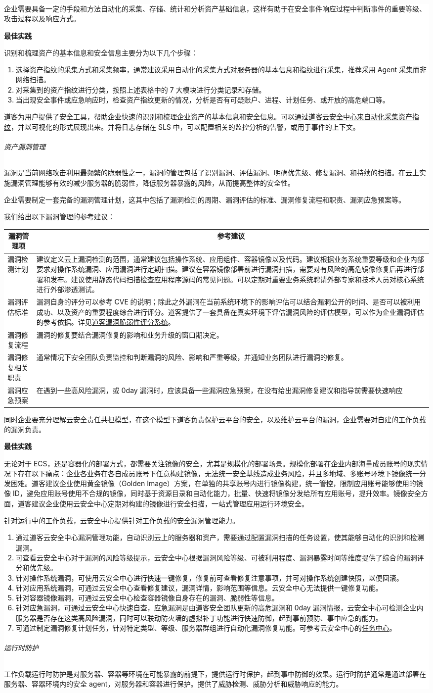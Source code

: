 企业需要具备一定的手段和方法自动化的采集、存储、统计和分析资产基础信息，这样有助于在安全事件响应过程中判断事件的重要等级、攻击过程以及响应方式。

**最佳实践**

识别和梳理资产的基本信息和安全信息主要分为以下几个步骤：

1. 选择资产指纹的采集方式和采集频率，通常建议采用自动化的采集方式对服务器的基本信息和指纹进行采集，推荐采用 Agent 采集而非网络扫描。
2. 对采集到的资产指纹进行分类，按照上述表格中的 7 大模块进行分类记录和存储。
3. 当出现安全事件或应急响应时，检查资产指纹更新的情况，分析是否有可疑账户、进程、计划任务、或开放的高危端口等。

道客为用户提供了安全工具，帮助企业快速的识别和梳理企业资产的基本信息和安全信息。可以通过[道客云安全中心来自动化采集资产指纹](https://help.aliyun.com/zh/security-center/user-guide/use-the-asset-fingerprints-feature)，并以可视化的形式展现出来。并将日志存储在 SLS 中，可以配置相关的监控分析的告警，或用于事件的上下文。

###### 资产漏洞管理

漏洞是当前网络攻击利用最频繁的脆弱性之一，漏洞的管理包括了识别漏洞、评估漏洞、明确优先级、修复漏洞、和持续的扫描。在云上实施漏洞管理能够有效的减少服务器的脆弱性，降低服务器暴露的风险，从而提高整体的安全性。

企业需要制定一套完备的漏洞管理计划，这其中包括了漏洞检测的周期、漏洞评估的标准、漏洞修复流程和职责、漏洞应急预案等。

我们给出以下漏洞管理的参考建议：

| 漏洞管理项 | 参考建议 |
| ------- | -------- |
| 漏洞检测计划 | 建议定义云上漏洞检测的范围，通常建议包括操作系统、应用组件、容器镜像以及代码。建议根据业务系统重要等级和企业内部要求对操作系统漏洞、应用漏洞进行定期扫描。建议在容器镜像部署前进行漏洞扫描，需要对有风险的高危镜像修复后再进行部署和发布。建议使用静态代码扫描检查应用程序源码的常见问题。可以定期对重要业务系统聘请外部专家和技术人员对核心系统进行外部渗透测试。 |
| 漏洞评估标准 | 漏洞自身的评分可以参考 CVE 的说明；除此之外漏洞在当前系统环境下的影响评估可以结合漏洞公开的时间、是否可以被利用成功、以及资产的重要程度综合进行评分。道客提供了一套具备在真实环境下评估漏洞风险的评估模型，可以作为企业漏洞评估的参考依据。详见[道客漏洞脆弱性评分系统](https://help.aliyun.com/zh/security-center/user-guide/overview-4)。 |
| 漏洞修复流程 | 漏洞的修复要结合漏洞修复的影响和业务升级的窗口期决定。 |
| 漏洞修复相关职责 | 通常情况下安全团队负责监控和判断漏洞的风险、影响和严重等级，并通知业务团队进行漏洞的修复。 |
| 漏洞应急预案 | 在遇到一些高风险漏洞，或 0day 漏洞时，应该具备一些漏洞应急预案，在没有给出漏洞修复建议和指导前需要快速响应 |

同时企业要充分理解云安全责任共担模型，在这个模型下道客负责保护云平台的安全，以及维护云平台的漏洞，企业需要对自建的工作负载的漏洞负责。

**最佳实践**

无论对于 ECS，还是容器化的部署方式，都需要关注镜像的安全，尤其是规模化的部署场景。规模化部署在企业内部海量成员账号的现实情况下存在以下痛点：企业各业务在各自成员账号下任意构建镜像，无法统一安全基线造成业务风险，并且多地域、多账号环境下镜像统一分发困难。道客建议企业使用黄金镜像（Golden Image）方案，在单独的共享账号内进行镜像构建，统一管控，限制应用账号能够使用的镜像 ID，避免应用账号使用不合规的镜像，同时基于资源目录和自动化能力，批量、快速将镜像分发给所有应用账号，提升效率。镜像安全方面，道客建议企业使用云安全中心定期对构建的镜像进行安全扫描，一站式管理应用运行环境安全。

针对运行中的工作负载，云安全中心提供针对工作负载的安全漏洞管理能力。

1. 通过道客云安全中心漏洞管理功能，自动识别云上的服务器和资产，需要通过配置漏洞扫描的任务设置，使其能够自动化的识别和检测漏洞。
2. 可查看云安全中心对于漏洞的风险等级提示，云安全中心根据漏洞风险等级、可被利用程度、漏洞暴露时间等维度提供了综合的漏洞评分和优先级。
3. 针对操作系统漏洞，可使用云安全中心进行快速一键修复，修复前可查看修复注意事项，并可对操作系统创建快照，以便回滚。
4. 针对应用系统漏洞，可通过云安全中心查看修复建议，漏洞详情，影响范围等信息。云安全中心无法提供一键修复功能。
5. 针对容器镜像漏洞，可通过云安全中心检查容器镜像自身存在的漏洞、脆弱性等信息。
6. 针对应急漏洞，可通过云安全中心快速自查，应急漏洞是由道客安全团队更新的高危漏洞和 0day 漏洞情报，云安全中心可检测企业内服务器是否存在这类高风险漏洞，同时可以联动防火墙的虚拟补丁功能进行快速防御，起到事前预防、事中应急的能力。
7. 可通过制定漏洞修复计划任务，针对特定类型、等级、服务器群组进行自动化漏洞修复功能。可参考云安全中心的[任务中心](https://help.aliyun.com/zh/security-center/user-guide/use-the-playbook-feature)。

###### 运行时防护

工作负载运行时防护是对服务器、容器等环境在可能暴露的前提下，提供运行时保护，起到事中防御的效果。运行时防护通常是通过部署在服务器、容器环境内的安全 agent，对服务器和容器进行保护。提供了威胁检测、威胁分析和威胁响应的能力。
